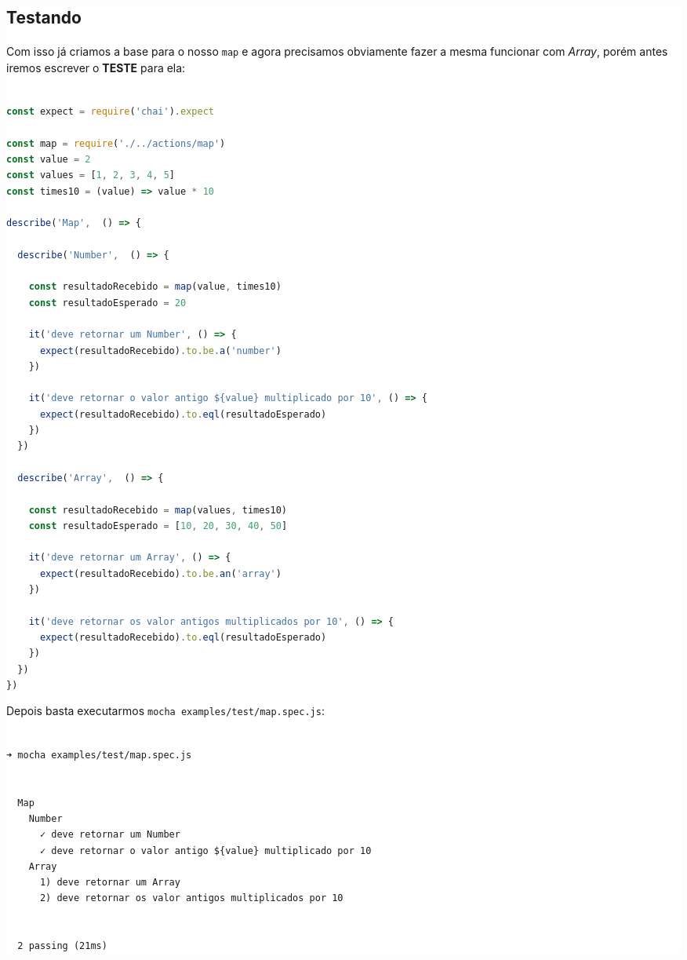 ## Testando

Com isso já criamos a base para o nosso `map` e agora  precisamos obviamente fazer a mesma funcionar com *Array*, 
porém antes iremos escrever o **TESTE** para ela: 

```js

const expect = require('chai').expect

const map = require('./../actions/map')
const value = 2
const values = [1, 2, 3, 4, 5]
const times10 = (value) => value * 10

describe('Map',  () => {

  describe('Number',  () => {

    const resultadoRecebido = map(value, times10)
    const resultadoEsperado = 20

    it('deve retornar um Number', () => {
      expect(resultadoRecebido).to.be.a('number')
    })

    it('deve retornar o valor antigo ${value} multiplicado por 10', () => {
      expect(resultadoRecebido).to.eql(resultadoEsperado)
    })
  })
  
  describe('Array',  () => {

    const resultadoRecebido = map(values, times10)
    const resultadoEsperado = [10, 20, 30, 40, 50]  

    it('deve retornar um Array', () => {
      expect(resultadoRecebido).to.be.an('array')
    })

    it('deve retornar os valor antigos multiplicados por 10', () => {
      expect(resultadoRecebido).to.eql(resultadoEsperado)
    })
  })
})

```

Depois basta executarmos `mocha examples/test/map.spec.js`:

```

➜ mocha examples/test/map.spec.js


  Map
    Number
      ✓ deve retornar um Number
      ✓ deve retornar o valor antigo ${value} multiplicado por 10
    Array
      1) deve retornar um Array
      2) deve retornar os valor antigos multiplicados por 10


  2 passing (21ms)
```